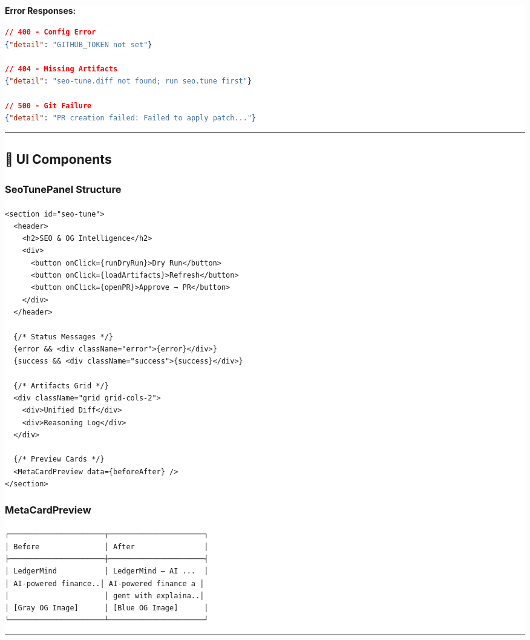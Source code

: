 **Error Responses:**
```json
// 400 - Config Error
{"detail": "GITHUB_TOKEN not set"}

// 404 - Missing Artifacts
{"detail": "seo-tune.diff not found; run seo.tune first"}

// 500 - Git Failure
{"detail": "PR creation failed: Failed to apply patch..."}
```

---

## 🎨 UI Components

### SeoTunePanel Structure

```tsx
<section id="seo-tune">
  <header>
    <h2>SEO & OG Intelligence</h2>
    <div>
      <button onClick={runDryRun}>Dry Run</button>
      <button onClick={loadArtifacts}>Refresh</button>
      <button onClick={openPR}>Approve → PR</button>
    </div>
  </header>

  {/* Status Messages */}
  {error && <div className="error">{error}</div>}
  {success && <div className="success">{success}</div>}

  {/* Artifacts Grid */}
  <div className="grid grid-cols-2">
    <div>Unified Diff</div>
    <div>Reasoning Log</div>
  </div>

  {/* Preview Cards */}
  <MetaCardPreview data={beforeAfter} />
</section>
```

### MetaCardPreview

```
┌──────────────────────┬──────────────────────┐
│ Before               │ After                │
├──────────────────────┼──────────────────────┤
│ LedgerMind           │ LedgerMind — AI ...  │
│ AI-powered finance..│ AI-powered finance a │
│                      │ gent with explaina..│
│ [Gray OG Image]      │ [Blue OG Image]      │
└──────────────────────┴──────────────────────┘
```

---